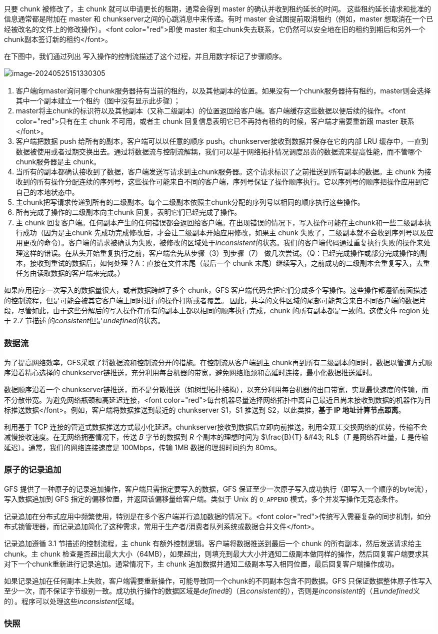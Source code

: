 只要 chunk 被修改了，主 chunk 就可以申请更长的租期，通常会得到 master 的确认并收到租约延长的时间。 这些租约延长请求和批准的信息通常都是附加在 master 和 chunkserver之间的心跳消息中来传递。有时 master 会试图提前取消租约（例如，master 想取消在一个已经被改名的文件上的修改操作）。&lt;font color=&#34;red&#34;&gt;即使 master 和主chunk失去联系，它仍然可以安全地在旧的租约到期后和另外一个chunk副本签订新的租约&lt;/font&gt;。

在下图中，我们通过列出 写入操作的控制流描述了这个过程，并且用数字标记了步骤顺序。

![image-20240525151330305](https://raw.githubusercontent.com/unique-pure/NewPicGoLibrary/main/img/Write_Control_And_Data_Flow.png)

1. 客户端向master询问哪个chunk服务器持有当前的租约，以及其他副本的位置。如果没有一个chunk服务器持有租约，master则会选择其中一个副本建立一个租约（图中没有显示此步骤）；
2. master将主chunk的标识符以及其他副本（又称二级副本）的位置返回给客户端。客户端缓存这些数据以便后续的操作。&lt;font color=&#34;red&#34;&gt;只有在主 chunk 不可用，或者主 chunk 回复信息表明它已不再持有租约的时候，客户端才需要重新跟 master 联系&lt;/font&gt;。
3. 客户端把数据 push 给所有的副本，客户端可以以任意的顺序 push。chunkserver接收到数据并保存在它的内部 LRU 缓存中，一直到数据被使用或者过期交换出去。通过将数据流与控制流解耦，我们可以基于网络拓扑情况调度昂贵的数据流来提高性能，而不管哪个 chunk服务器是主 chunk。
4. 当所有的副本都确认接收到了数据，客户端发送写请求到主chunk服务器。这个请求标识了之前推送到所有副本的数据。主 chunk 为接收到的所有操作分配连续的序列号，这些操作可能来自不同的客户端，序列号保证了操作顺序执行。它以序列号的顺序把操作应用到它自己的本地状态中。
5. 主chunk把写请求传递到所有的二级副本。每个二级副本依照主chunk分配的序列号以相同的顺序执行这些操作。
6. 所有完成了操作的二级副本向主chunk 回复，表明它们已经完成了操作。
7. 主 chunk 回复客户端。任何副本产生的任何错误都会返回给客户端。在出现错误的情况下，写入操作可能在主chunk和一些二级副本执行成功（因为是主chunk 先成功完成修改后，才会让二级副本开始应用修改，如果主 chunk 失败了，二级副本就不会收到序列号以及应用更改的命令）。客户端的请求被确认为失败，被修改的区域处于*inconsistent*的状态。我们的客户端代码通过重复执行失败的操作来处理这样的错误。在从头开始重复执行之前，客户端会先从步骤（3）到步骤（7） 做几次尝试。（Q：已经完成操作或部分完成操作的副本，接收到重试的数据后，如何处理？A：直接在文件末尾（最后一个 chunk 末尾）继续写入，之前成功的二级副本会重复写入，去重任务由读取数据的客户端来完成。）

如果应用程序一次写入的数据量很大，或者数据跨越了多个 chunk，GFS 客户端代码会把它们分成多个写操作。这些操作都遵循前面描述的控制流程，但是可能会被其它客户端上同时进行的操作打断或者覆盖。 因此，共享的文件区域的尾部可能包含来自不同客户端的数据片段，尽管如此，由于这些分解后的写入操作在所有的副本上都以相同的顺序执行完成，chunk 的所有副本都是一致的。这使文件 region 处于 2.7 节描述 的*consistent*但是*undefined*的状态。

### 数据流

为了提高网络效率，GFS采取了将数据流和控制流分开的措施。在控制流从客户端到主 chunk再到所有二级副本的同时，数据以管道方式顺序沿着精心选择的 chunkserver链推送，充分利用每台机器的带宽，避免网络瓶颈和高延时连接，最小化数据推送延时。

数据顺序沿着一个 chunkserver链推送，而不是分散推送（如树型拓扑结构），以充分利用每台机器的出口带宽，实现最快速度的传输，而不分散带宽。为避免网络瓶颈和高延迟连接，&lt;font color=&#34;red&#34;&gt;每台机器尽量选择网络拓扑中离自己最近且尚未接收到数据的机器作为目标推送数据&lt;/font&gt;。例如，客户端将数据推送到最近的 chunkserver S1，S1 推送到 S2，以此类推，**基于 IP 地址计算节点距离**。

利用基于 TCP 连接的管道式数据推送方式最小化延迟。chunkserver接收到数据后立即向前推送，利用全双工交换网络的优势，传输不会减慢接收速度。在无网络拥塞情况下，传送 $B$ 字节的数据到 $R$ 个副本的理想时间为 $\frac{B}{T} &#43; RL$（$T$ 是网络吞吐量，$L$ 是传输延迟）。通常，我们的网络连接速度是 100Mbps，传输 1MB 数据的理想时间约为 80ms。

### 原子的记录追加

GFS 提供了一种原子的记录追加操作，客户端只需指定要写入的数据，GFS 保证至少一次原子写入成功执行（即写入一个顺序的byte流），写入数据追加到 GFS 指定的偏移位置，并返回该偏移量给客户端。类似于 Unix 的 `O_APPEND` 模式，多个并发写操作无竞态条件。

记录追加在分布式应用中频繁使用，特别是在多个客户端并行追加数据的情况下。&lt;font color=&#34;red&#34;&gt;传统写入需要复杂的同步机制，如分布式锁管理器，而记录追加简化了这种需求，常用于生产者/消费者队列系统或数据合并文件&lt;/font&gt;。

记录追加遵循 3.1 节描述的控制流程，主 chunk 有额外控制逻辑。客户端将数据推送到最后一个 chunk 的所有副本，然后发送请求给主 chunk。主 chunk 检查是否超出最大大小（64MB），如果超出，则填充到最大大小并通知二级副本做同样的操作，然后回复客户端要求其对下一个chunk重新进行记录追加。通常情况下，主 chunk 追加数据并通知二级副本写入相同位置，最后回复客户端操作成功。

如果记录追加在任何副本上失败，客户端需要重新操作，可能导致同一个chunk的不同副本包含不同数据。GFS 只保证数据整体原子性写入至少一次，而不保证字节级别一致。成功执行操作的数据区域是*defined*的（且*consistent*的），否则是*inconsistent*的（且*undefined*义的）。程序可以处理这些*inconsistent*区域。

### 快照
